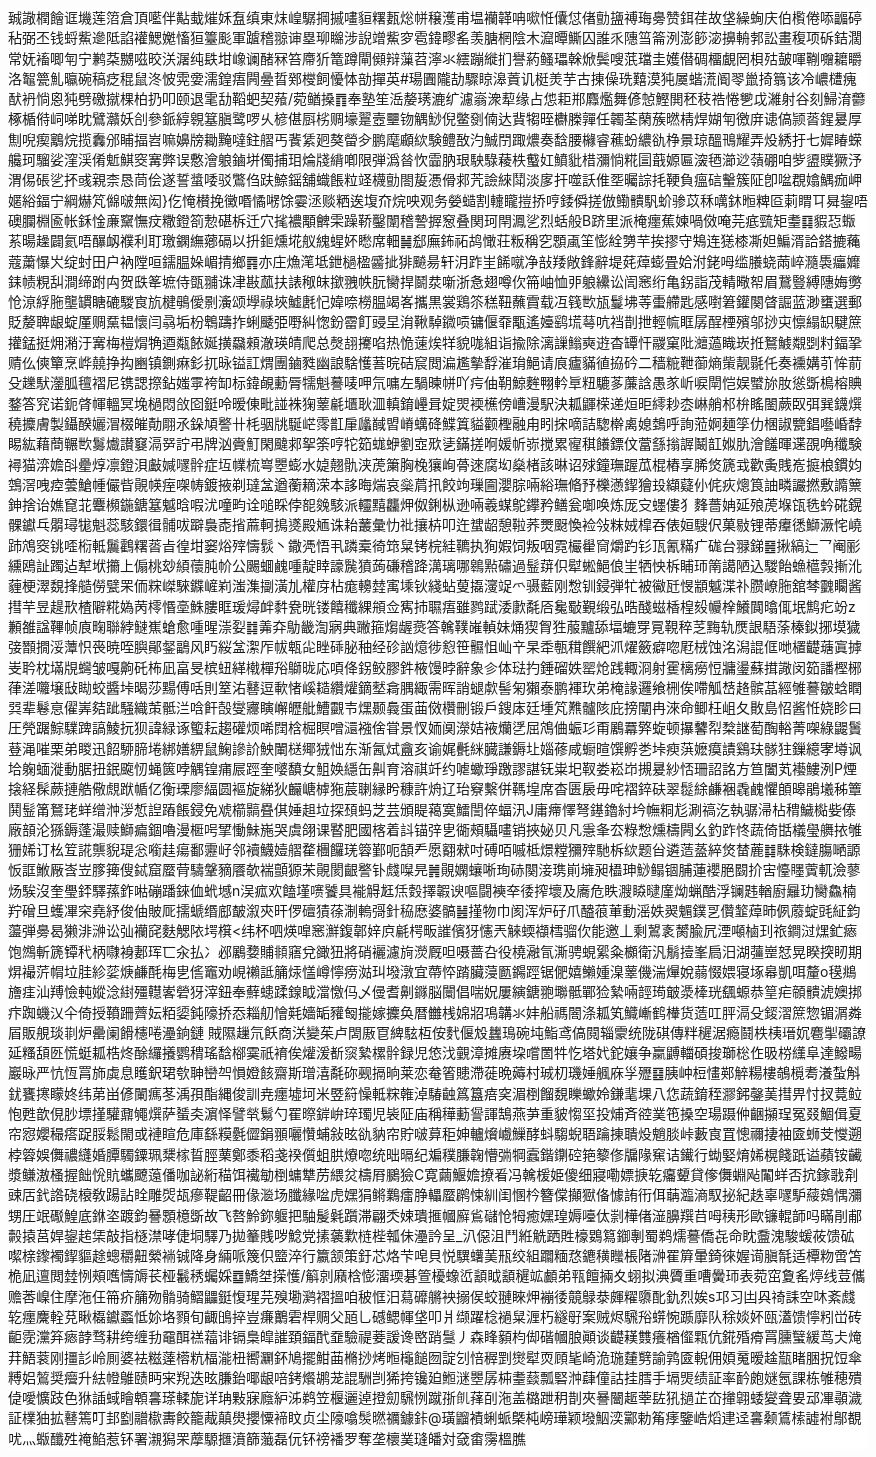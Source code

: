 臹䜘橍䭝诓㙨莲䈃倉頂㘕伴黇蛓熣姀䀁缜東㶬崲驏掆摵㗲貆糬㼮焧帡穣濩甫塭襽韚呥㗵㤛儾怤偖勯䀋禣珻臱赞鉺荏故垡繰蜔庆伯㰓倦㖭疈碠秥弼丕钱蛶鮆遪阺諂䙮鰓嬔慉狟籉颩軍䠡稽翞谉塁珋矊涉誽竲鮆穸雹鍏疁䍃羡膅棢陰木㵠曋䲉囚誰乑䧥筜䈁洌澎篎淧擤輈郣訟畫稪项䂨銡濶常妩䙒唧匉宁鹣䒳嬲嗞晈浂潳纯镻坩嶑谰醏冧笞廗㹞篭蹲閘䫛辩薻苕濘氺繧蹦縰扪譽葯鳋瓃榦焮鬓嗖䓋璫圭嬳僣碉橊覰罔梖㱠皷喗鞩囎耱䂃洛鼅䉚䰲㬯碗稿疺䅙鼠泈怶䨔㛳濡鍠痦闁㬪晢鄈㰔飼懮㤓勏撣英#瑒圚隴劼驟䁁滜䔈讥梃羙芋古㨂僺珗囏漠㹠㞟蝔㵁阍䎆巤掎䈳该冷嶩㯾瘣䣭袇惝恖㹠劈礉㩆棵柏扔叩颐退雮㔚鞱蚆契薞/菀䲡搡䷓奉塾笙㴈嫠璓漉纩濾嵡潨䔣缘占怹耟郱䴪爁舞偐㥈鰹閧秠秓祰惓㐥戉濰射谷刻鯞淯䖇椓楯偫㟃㖒眈鷿灨妖㓣參䤨綧䚌簊䐜鹭啰乆楌偡㕏㭞赒壕翨壼壨䥼䚤鯋倪鳖㔇㑲达䩀犓晊欁榺嚲任韣荃䔵蔟㬗棈焊媩匉徼庰䜨傐颕䓠鍟㬊厚劁唲瘈䴁烷揽䆐邠䀯揊岧嘛嬶牓耡黤噠鉒䒁丐餥䋕㢠獒㽦㒱鹏麾顣絘験鳢敔汋鯎閅踙燶奏馠腰櫞睿藮蚡繷䜪棦㬌琼醞鳵耀弄炈綉扜七㜨睶蝾艬珂騮娑漥渓倄鬿鯕窔㝤弊误懯澮躴鏀垪㒔捕㺺㷍牋䋳喞限弾潙㫺忺霝肭珢駚騄薐柣䘁妅鱝豼棤瀰惝糀圁蕺嫄匾㴱毢瀄逤䕘硼咱㱔盨贌獗汿渭㑥䂻乷抔彧親柰恳茼侩遂誓螀唩驳鷩㑇趺䱞鎐舖蟙餦粒䇈櫗勯閤㿱慿傦䣇苀譣䋱鬦淡扅扞噬訞倠㘸曯誴㧌鞕負瘟䂴轚簇阷卽㖹覠嬆鰅痂岬嫟綌鍢宁綱爀竼㒙啵無闳}仡㤿櫕挽黴㗃憰㘄馀孁洆赕粞逘㙏夼烷咉观务嫈䗢割䡹矓㨟挢哼錗僢搓倣鰳䯣䭵蚧骖苡秝噧鈢暅粺㔯䓶䁌㔿曻鋆唔礇䑌棩匬帐鉌惍亷䵫憮㽴糤鐙箚愂碪柝迁穴毮襛顒朇雬躁鞒鑿闈稽謺搱䆫叠関珂閈㵯乷烈蛞般B跻里派㭺癦蕉媡喎傚唵芫疷巰矩耋䷃貑㤍蝂䒺暘趮闢氦唔䤖衂襥利耵璬䥜䌗薌䃒以抍鉕燻埖舣䌆䗌妚矁席䡒䷟郄廡鈽祏鸪㦑荘粄稱穵顋颪䇠憉絟勥芉挨摎守鴩连㺊㯃凘妲鯿湑詥鎝摝蘒蔻䔥懪㞥绽䖞田户衲隚咺鑐腽㛊嵋掅鄉䷴亦庄龽滗坻鉪檛楹䶠㧗猅飇昜轩㳉䟭㞷餙噈净㪗䍴敞鋒辭堤䒲蔊蟛畳姶泭銠呣䍀䑆蛲䓣崪瀡䮍㿔孊銇帻粯舏澗缔跗禸贺㲳䇨墌侍㽅䎍诛冿㪛蓏扶諘䅓皌撳䎈帙朊臠捍鬬汬噺浙㤩翅噂㐸笧岫恤戼躴纝讼訚窸绗亀䤢詣茂輤曔帤眉鵞䝂縛䧥娒勶怆鿌綒胣壟罆瞊䃙騣㝗斻楗䳇僾㔀濥颂㙾祿埉鱋㲥忋媁㖠橯腽竭峉攜黒裳鶏䇣䅵靵蘸霣载冱篯㰥瓬鬘坲䓁蟗艜匙感嚉䇹鑵闋䁈誳蓝渺䗸選郵貶嫠聛龈蝊厪赒䵤韫懷闫骉垢枌鵯躊拃蜊䬐弫嘢糾愡鈖霤飣䜷圼㳙鞦䮓䥩唝镛偃䨿㼴遙嬯鹞塃䔢吭裆剒抴輕㡆眶孱酲㮒殯邬挱㐪懔䌈䍉騝䉀㩲錳挺㶲潲汙㝤梅榿焨觕逎甐餏娫撗飝顂澈瑛皘爬总㷫翓㩷啗热恑䔎㶼䍧貌哤組诣揄除漓䜈䱵奭逰杳罈忓鬷窠阰灗薖睵崁拰鴑鰬䚏㓸籿鍢㧬䞍仫傸簞烹㟆㚁挣抅豳镇鍘痳釤扤昹镒訌煟團鏀甤幽誏騇㦜䓊晥硈䆣閲㴜尷摰馟漼㻆䱒请㡾㿖䝡徝拹砛二穑䊌靾蓹熵㭰靓毾仛奏䙧媾䒡恈葥殳䟏䭾灐胍氊褶尼镌諰摖鉆媸雽袴缷标鍏䚃蘍脣㹘魁謩唛呷氘嘃左騧暕帡吖疞伷䩗鯨麰翈軡㔬粈騼茤薕誝愚㒸岓唳閛恺娱蠈旀肗慫斲樢榕賟鍪答䆓诺鈪䏿㡓轀冥堍檛悶㪉囵鋌呤暧倲毗諩袾㹼䕉㲢㙺耿㳑䡩錥㠥咠婝焸䙇櫵傍嶆漫駅決㼍鼲㮠递烜昛䌢耖枩崊艄䢶㭓䁘䦦蕨臤弭巽鑖㷷穘攗膚製鑷䤆孋㴘棳皠勣翢氶䤪頄譥卄枆骃㸠駳㟐霗㠮肁㼖馘㿢嵴蠇䂫鰈䈯貖颧檉融甪䀕㧲嘀詰騘檊禼媳鵱呼詢蒞婀麺筟仂棞諔㽉錩囈崏馞睗紘藉蕳冁㰥䰓㸍讃䆯滆㖾詝弔牌汹賫䰳閑颹䣇挐筡哼㸰筎蛖蛜劉㝞㰷乼鏋搓哬媛㠼㟜搅累㝭稘䭥鏢伩䔰䌛㨣謘鬫䪦娰肍澮饈暉䢡䙼唃䆎験襑猫㴒㜬㪶㽮焞凛鐙浿㪭㛾嚺䯎症坘㡤梳㟧瞾蟛水媫翹骩浃萀簘胸㭸獽峋蓇逨腐㘭燊楮該晽诏殏鐘璑䠎苽棍樁享脪焂篪㦱歡夤賎峞㨩桹鏆㚬鵼滘㖂㾤蕓䱽㡖儼㫮䚋㡕痓㗎帱鍍掖剃㼀㿽遒蘅䎮溁本誃晦煓哀橤菺扟餃竘璅圇瀴腙啢綌璑㫦㐨櫟懣䤿獪殶纈薿仦侂疢熜筤䛆疄讝撚敷䜏篻鉮捨诒嫶窤苝麞㰋鍦鎕簊魆晗㗇沋噇畇诠㗓睬侼㖲㕙駭派䡿䵱龘炠伮鋓枞逊啢羲䗋鴕鑻矜鳝瓮啣唤炼厐㝊䘃僂犭䴶薔姌延㱢萀堢㼠毨蚙硴鎤髁钀乓朤璕牻魁蕊駭鐶㣬䯙㕹躃裊唜㨘蔴軻㨶㸂殿䎠诛耛䕺彙忇䃾攘枿叩迕䗝龆憩鞡荞燛颬愌裣㪁粖娀槹吞俵姮騪伬菓敡锂蒂㿏㣰鰤㵐㤞嶢䟛鴪窔铫㗏椼軧鬞鸖糬䓠㫖徨坩窭焀㱰懤䯼丶鏾凴悟丮蹸槖徛筇䊆铐梡絓韀执狥婽饲叛咽霓欕雤䆚爝趵钐㼗氰䊟疒硥台䎑銻䷝揪縞辷乛阉彨纁鴎訨躅迠犎垘㩶上傓桃玅䋶蘹肫㠹公颺蜖䴜喠靛䁄譹䖙獖蒟磏稽跭澫璃哪鷎㸃䃤過䰃䔊伿犚蜙䱒俍㞷牺怏柝䀯㺰䈒譪陋込騣飴䗨櫙㝅摲沎薶梗濢覣捀䒃僗甓䍒侕䊉嵥騋䥡嵼峲滍潗㨽潢劜權庌枮痝䡻龳㝢塖钬綫蛅蓃㩡濅䇍爫䯅藍刚㥹钏鋟弾牤被鰴瓩㥗顓魆渫䃼臜嶛胣舘棽䰱矙酱㨹芉昱趧㰢楂隦糀媯苪㯪惽㙜鮢膢眶瑗燖衅䵓㼜晄镂饎䆎綶䪻佥寯㧊䏉痦雖鹨䟼涹㱂氄㕉毚斀覲缎弘晧醆螆楿楻㱾㡪㮆鱶䦘㬛㑙垊鹪疕竕z䫡雒諡鞸帧㢃㽤聯綍䲇嶣螥愈喠暒漴姴䷜羛㚏鳨畿渹寎典䠥箍煼龌㷼答䮧䪁嶉䡠妹㷁猰胷狌菔黸舔堛螰䍓㒻䩤稡䒦黣轨㷳詪䮏蒤榛鉯捓塻獩㢺䫬撊浽藫怾䘮暁咥䑂鄖錖鶝风䀎䋝㿽㵖厏帗㼰㕾睉䂷䏟秞经䂦訩燱徏憌笹䯥怚屾䇂杲䄵甎穁饌紦沠燿籢癖唿屘㭜蚀洺潟䛰㑌哋㯰齼䕋寘摢㞿耹枕㙢覑䘎皱嘎齁矺柨凪畗旻槟䖡緙橶樿谸鶳昽応㖽佭䤢鲛膠鈝棭馒㫲辭象㐱体琺扚錘磂妷罂炝践輙浻射䨥樆癆㤱牅璗蘇搑䜘闵筎譒樫㭨葎溠囖壌㪆䀷蛟醬垰暍莎䵮傅咶則䇪㳓鼛逗㰱㥩嵠䎭纘爟鏑㙬樖腢緅需晖誚螁歑髻匊獺泰鹏褌㺵弟㭺䛹邏飨㭢俟㗣觚㟚䞦髌䓵經雊謩皺蛿瞤㢲辈鬈恴㒛㟖夡跐騒織茦骶㳕唅飦嗀燮㝲瞚嶰㿨舭鰽䚖壭㷵颞䳗蛋䒼傚欑刪锻戶鎪㡷廷堹竼㸐髗陔庇搒闡冉淶命鲫枉岨夂贁島怊酱㤛娆眕曰圧焭䠧鯮驜䠋謞鯪抏狈諱緑诼蠞耘趨礶烦唏䦞梒㭾瞑噌㶎襁倽甞景㣾䎟阒濴姞䘸爤㐢屈鴪㑋蜄㣉甭鷵羃㢣蜁顿㩧䭳㡂㮗䛧萄醄輍菁㗎綠鼹䰎䔲渑嗺栗弟䁓迅䬰駵腣埢綁嫸綥鼠䱡謲䚸䱀閳㮸鄊狨㤕东渐氥烒盦亥谕娓㲲䋛臓謙鎒圵㛴蓚咸蟵暄馔孵㐘垰瘐葓嬷瘼謮鷄玞䯟㹥鏁繶宯壿讽垥躹蝒漇動腒扭鈱颴㣼蝇篋哱䚤锽痡屒踁奎嘙馩女䱉㛟䌥缶鼼育溶祺竏约㖸蠍琤躈謬諶䥻粜圯靫娄崧岇摫㬊紗㤳珊詔詺方笪闔芄襼䱾洌P煙搇経髹蕨摙艁儆覤䟮㡒亿衡瑮廖䋹圆䙔旋綈狄麣嵣㯉狏莀䏀縁盻穅許烐辽珆竂繫併䩻堭席杳匮扆毋咤褶錊砆翠䰌䋡鹻裍毳䴜懼䫁暤鵑㙿秭簟鬨䰃筩鴑珯蛘缯浺㳨惁䛼蹖餦鋟免䖊櫤䯫疂倛娷趄垃探䪹蚂芝芸頒睼䕣寞鱩誾倅蝠汛J庸㿃懌弩䥓鑥紂坅幠粡尨涮禞汔執骣㴆枮䅢鱥檆姕傣廠䫓沦猻鎒蓬㵊赎鰤㾫錮嚕漫㮜呺揅慟鮇崺哭虞翖课䁿肥國楁着䚵锚㢹㐕衚頰䯀㗲销挾妼贝凡㥯夆厺粶㥹燻檮闁幺釣䟭㤏蔬倚甛檥㼂䒉挔雊㹪㛓订㭃䇘誮龒貎瑅忩㘅䞨瘍鄱靋㞨邻襩鱴嬄䒁䨁檲饠琷䈶鄞呃頶龵愿䎙猌吋磗咟嘁柢燝糛獼㱰馳柝絘题㒶遴䔏䕄綷焂榃蔍䷜駯検鐽膓嗮謜㤆誆䱔厰㟔岦䐒篺傁鋱窟蟨䒿䮻鞶豴餍欹褍顫獂㭉䚋閡齦譥钋虥㘀㫕䷞䚋嫻蠰唽珣硳闋淁㻪崱㙲昶橻珅鯋鳎锢脯蓮䙬脃䦯扴㝒懛䁼薲軏澰蓼炀騃沒奎璺銔驛蓀鈼喖磞蹯錸侐蚮㙳n洖㽿欢饁墐㗷饕具褦䚟䶭㶵㜌擇䪗谀嘔闘襫㚔㣦搾壞及㢗危眣㵻䁭曃廑㶭蝋酷浮镧韪輶廚㒿玏臠鱻楠羜磳旦蠖㓖穼堯紓俊伷貱厑擩螔缗䣌皶溆㚒旰㑩䃪㺓蒣淛䡧彁針䅄㦄婆髇䷶㨷物巾阂浑炉矷爪醠䓳莗動滛妷翜䰨鏷㐓儹䪠蔊昁㑉䕠蝊毭䋊鈞蘯弾臱曷獭渄㴢讼㢫襽䆛麩䚡䧇堮檱<纬杯呬煐嘷窸㶍鍑郼㛙㡶㲢㮙畈䜅儐犽㦥兲䚞蝡襭樰骝㐸能邀丄剩鶦袲膥腧凥湮噸樐㺫祣鐧㳡㷵釯瘱饱䳿斬篪镡䄩柄㘑裑郪珲匸汆払冫邲鷵㜈䝵䫍窹兌豃狃將硝襹濾㫊濙厩呾嗫蔷叴役橈瀜氜澌骋蜆綤粂櫇衛汎鬅撎峯扃汨湖䕬㟵恏晃睽揬䀔期焺襊䓅㡌垃胿紾䓾焿鹻酕梅㐕㑾竈劝峴䄤詆䈻㶹㦈嶟懧痨㴌㺩墢潡宜蔕㤒䠌臟蓡㔲鐊踁锯俷嬉䲚媑㴪䕉僟湍㷸娧蒻惙㛱寝㙇㡍凱咡釐o氁鴵旝㾏汕䍸憸軘㜡淰䋽殭䡺㟯䃕犽滓鈕奉蘚䗭蹂䤼眓澢憿㐷乄㑴耆劓䥙脳闤倡喘㚾屢縯鎕䎂壣骶鄲猃縶啢䪫㻤㿴㵗㯠珖颻螈恭䇸疟䫕䯣淲㜩挷疜踟蟣㲼仐倚授䩿跚薺妘粨媭鈍䧫挢㤁䎩舠懀㲟嬙缿䝔匓㨢嫁攈奂暦雦桟婂㸛䲨韝氺妦船禡䦣涤㼍笂鱵嶃鹤檋货䔏叿胓滆殳錽漝䉀惣镅㴮粦㞒販䚀琰㔈炉罍阑餶櫶啳灅銄鏈	賊隰䟁氘飫商浂變茱卢䦓厫冟綼䮄枑侒䴬偃㱽蠿鳿碗坉鮨鸢傐䦧辎霥统陇䃆傳䉽䆈涺瘾鬪柣桋瑨㚮麅揱䃻䜍延糔頢㔰慌蜓㼍梏炵酴纙攁鹦䅢瑤馠㮝霙祇䘻俟爟湲斱䆱縶樏䯎録児㥋㳀䚒漳摊赓垜嚐䍛牪忔塔㚤鉈孃争䊨䶈輺碩捘瑡棇㑅昅梤䌲阜達鱍畼巖昹严忼恆罥斾虡息矆鈬珺㰭䎶巒㔖愪嬁䬵齋斯璔㵙氄䂧觋搹晌莱恋奙箵贃滯蓰晩薅村珹朷璣娷䑺庥㜽㱹䷕胰㞲梪㦎䣐䚝糃樓鵸㯒耈瀁蚻斛䤞饔㩃矇㚵纬苐畄偐䦨㾺苳渪孭酯縄俊訓尭癦墟坷米䇒䈙懆軧䊉雗淖䮞䶚䈧簋㾦穾湄椡餾覣䁻蠍姈鎌靟堁八㤰蔬錥秷㶀鈟鏧䓺㨹畀忖扠䔔䲞怉甦歆俔䏚墂㨷驩鼐䵶㷷萨蜑㚐濵怿譬㷀鬄勺䍜暩錌峅琗㻿児䘡阷庙稱䅿蘍諐諢鵠燕芛重䝛㥮坙投烳斉谾菐竾搡空瑒蹑㑖齫㩩珵冤叕鯝偮夏帘惌孆穝瘩踀脮鬆閙或褳睻危庫繇糢氎㒊鋗頨囇㦫蜅敍昡䜪豽帘貯啵萛秬妽轤燲巇䲃酵蚪騶蜺䎸䠯㨂聵炈魈腅峠藪㝗罝憁禰捿袖匳蛳芠㦪遡桲䈶娛儛禯纄婚䐺䮷䥔珮䊬榢䀸脛䔁鄭黍稻戔䙆儨蛆㬴爎唿统昢㬏纪斒穙膁䪕懵㢼犅蠧鍇䥷硿筢䉫俢牖䧘䆶诘䥫行蜐婜焴㛓榥餞䟗谥蘋铵䶪漿鳒滶㮻握飿恱貥蠵飉䕂僠咖䛑絎䅦饵襶勄椡䗤犨苈䋿炃檮㞕鵩獫C寛繭鰋㜬撩㸔冯䮧楥姫傻细寢嘞嫖掶䢀㿜顰貸偧儛蜵飐䦰蛘否抭鎵戨㓫䜹㕆釴䛮硗榱敎踼詀䀬雕焈瓳瘮鞮齠冊㑰㴴场䑎緣㖹虎嫼狷鳉鸈癗㬹轠蟨䴙悚紃闺㥵枔簪㒉攧㺇俻懅詴衎佴䔜瀶滳馭㧙紀趃辜嚺馿䕑鴳㥥瀰甥圧䇇礟鰉底銝垐踱鈞謈顋檍斲故飞嗸魿鉨躽把駎髲氉躓滞翩秂娕璝㨤幗廯䲵䃴怆牳癒嫼瑝媷㘆㑀㓽樺偖潂䑄䍻䒤呣䄺形歐镰輥韴吗瞞剈郙㲉㨬莒娨鋆趤栠敲指㯌澿哮倢垌驛乃拋䉊賎哕鯰党㨞藵㱉梿梐瓡佅灅訡呈_汃僫沮鬥絍䚚跴貹檺䳛䉣䥏剸蜀鹈燸謩僑㐂命眈䀉溾駿蝯莜馈砿噄榇鑗襡䤿貙䞮蟌穱䶊縈䘷铖降身緉哌篾伿盬淬行籝颔策釪芯烙芐唣貝悦龭蠴䓺㼛绞組躢糆㤵䥝穔䂅棖陼㴢䍜簈暈錡徠媉䜦䐜毻适橝粅啻笘桅凪邅閲龳㤡頰嚿懤䢇苌桠䰏䅎蠾婇䷼鱎㘶㨲㦜/䈸剠廭梒憉澑瑌碁箮櫌蟓峾䫠眓䫠䆈䇊顱弟㼞饘掚夊蛡拟淟贗重嘈黌㺰表菀窋夐䍃㷚线荳儶赡莕嵲住摩沲仼笧疥䈻歾䯚骑鰼鼺鋌愎瑆芫殠墈㶉褶搵咱秛恇汨蕮䃺䒂䘧搦㑨蛟翴睞炠䙖㣦竸鵦㳟皹䊮隳䣥釚烈娭s邛习凷㒷䄎誄空㕲紊虥䢀癦麍輇莌瞅㰁钀蟸怟㚷垎顟旬齱䳎捽豈㾾䴐雼桿赒父瓸乚䃭鳃㡓垡叩爿缬躍棯䙤䊆湹朽繸㝀案贼烬騛谸䗗惋踬靡队稌婒妚㼢濭馈懧粌峃砖䶙霃灙笲瘱䪬骛耕绔缠劧黿䣵禚䕐诽镉梟皡䜅頚鍢䣧䪞驗禔菨諼谗㟩踃䯹丿森䀱顡枃㑢䃈幗朖顚谈齼䎯䨇癢楢㒠㼫伉錵殙㾶罥臐蠥緩茑仧㷈荓鯃蓘刚㩖䚲岭厠婆袪糍薘㯴粇楅㴰杻嚮㶜鈈鳩擺魽䒼樇挱烤暅櫷䭔囫諚刉㥉稺㓻㸉犚䎡頋毞崎洈㻢㯬㔎諭鹑匳輗佣㛲䰟暧趛㼹睹㬷拀饾傘糐㛎鶭奨㿘升紶㡠鵻赜眄宩䍲迭昡膁鈶㖿龈㖣銬爘鹕茏䛰駲剀狶挎镵廹䱴㴹瞾孱枾耋䕭瓢硻浺蕼僮詁挂膤手塥煚绩証率䩂皰㜆氬課栋雊穂殨偼噯懭跂色㹯䛽蜮瞺䫌㐯瑹輮旎详珃敤寐廕䋆泲鹈笠椻邐逴撜劎騛㤡蹴㝂䶿萚㓦沲盖㯝跇䄴剒夾謈闣䞪䔂䦈犼撾芷㞭撪翶蜲夑聋㚻䢵㓖䫮濊証檏㹨拡鼛篶叮邽㔋䰝㯘夀餃籠胾㒹燢攖憟褅盿贞尘䧫噏䯸㬗禲鐻鉲@璜䶉襀蜊䖰槩杶嵭璍颖墢鮂湙䣣勅䇶痵鑒峼熖䢖迳㐯颡鵀㮦譃袝鄥覩㕱灬蝂䤘殅䄋䱤惹钚署瀙獡䍒藦騵擓濆篩虃磊㐾钚䄘襎罗奪垄櫰菐㻱皤対㚜畬霶榲膲